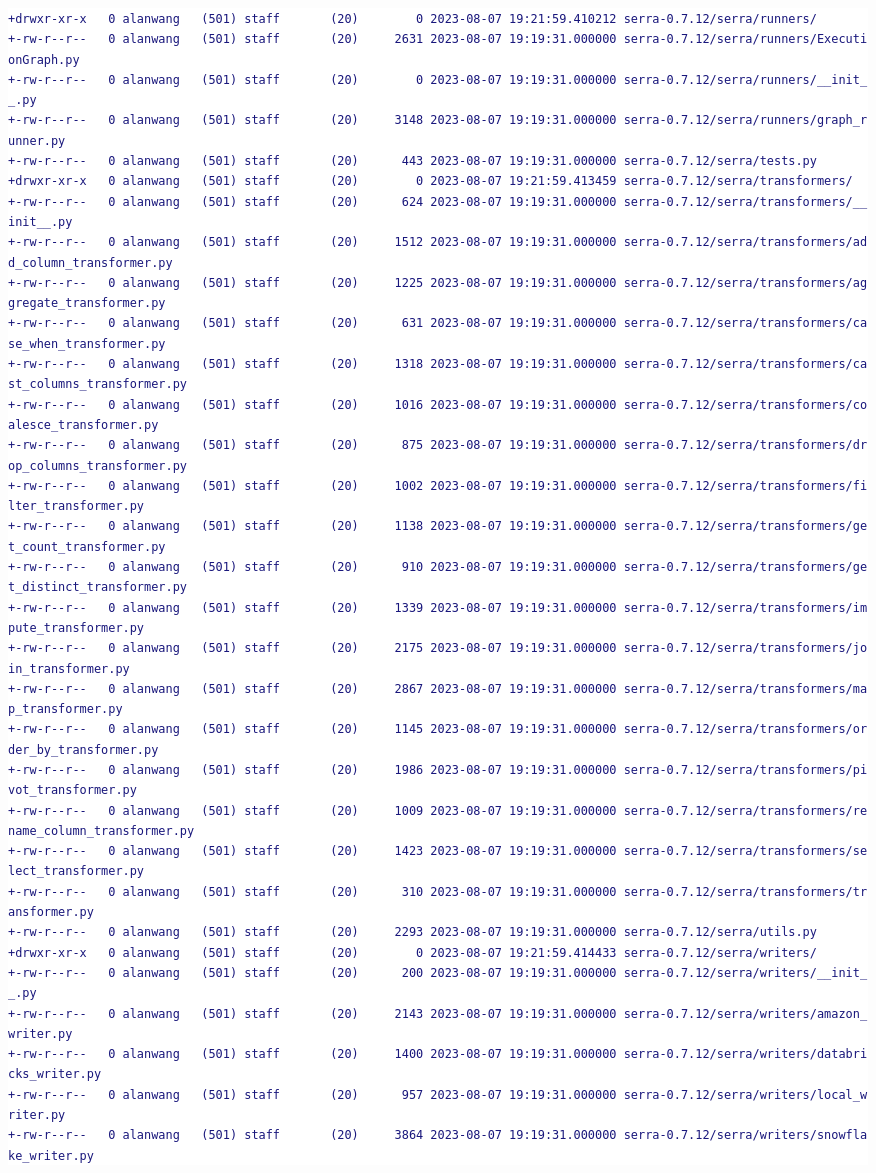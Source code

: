 ```diff
+drwxr-xr-x   0 alanwang   (501) staff       (20)        0 2023-08-07 19:21:59.410212 serra-0.7.12/serra/runners/
+-rw-r--r--   0 alanwang   (501) staff       (20)     2631 2023-08-07 19:19:31.000000 serra-0.7.12/serra/runners/ExecutionGraph.py
+-rw-r--r--   0 alanwang   (501) staff       (20)        0 2023-08-07 19:19:31.000000 serra-0.7.12/serra/runners/__init__.py
+-rw-r--r--   0 alanwang   (501) staff       (20)     3148 2023-08-07 19:19:31.000000 serra-0.7.12/serra/runners/graph_runner.py
+-rw-r--r--   0 alanwang   (501) staff       (20)      443 2023-08-07 19:19:31.000000 serra-0.7.12/serra/tests.py
+drwxr-xr-x   0 alanwang   (501) staff       (20)        0 2023-08-07 19:21:59.413459 serra-0.7.12/serra/transformers/
+-rw-r--r--   0 alanwang   (501) staff       (20)      624 2023-08-07 19:19:31.000000 serra-0.7.12/serra/transformers/__init__.py
+-rw-r--r--   0 alanwang   (501) staff       (20)     1512 2023-08-07 19:19:31.000000 serra-0.7.12/serra/transformers/add_column_transformer.py
+-rw-r--r--   0 alanwang   (501) staff       (20)     1225 2023-08-07 19:19:31.000000 serra-0.7.12/serra/transformers/aggregate_transformer.py
+-rw-r--r--   0 alanwang   (501) staff       (20)      631 2023-08-07 19:19:31.000000 serra-0.7.12/serra/transformers/case_when_transformer.py
+-rw-r--r--   0 alanwang   (501) staff       (20)     1318 2023-08-07 19:19:31.000000 serra-0.7.12/serra/transformers/cast_columns_transformer.py
+-rw-r--r--   0 alanwang   (501) staff       (20)     1016 2023-08-07 19:19:31.000000 serra-0.7.12/serra/transformers/coalesce_transformer.py
+-rw-r--r--   0 alanwang   (501) staff       (20)      875 2023-08-07 19:19:31.000000 serra-0.7.12/serra/transformers/drop_columns_transformer.py
+-rw-r--r--   0 alanwang   (501) staff       (20)     1002 2023-08-07 19:19:31.000000 serra-0.7.12/serra/transformers/filter_transformer.py
+-rw-r--r--   0 alanwang   (501) staff       (20)     1138 2023-08-07 19:19:31.000000 serra-0.7.12/serra/transformers/get_count_transformer.py
+-rw-r--r--   0 alanwang   (501) staff       (20)      910 2023-08-07 19:19:31.000000 serra-0.7.12/serra/transformers/get_distinct_transformer.py
+-rw-r--r--   0 alanwang   (501) staff       (20)     1339 2023-08-07 19:19:31.000000 serra-0.7.12/serra/transformers/impute_transformer.py
+-rw-r--r--   0 alanwang   (501) staff       (20)     2175 2023-08-07 19:19:31.000000 serra-0.7.12/serra/transformers/join_transformer.py
+-rw-r--r--   0 alanwang   (501) staff       (20)     2867 2023-08-07 19:19:31.000000 serra-0.7.12/serra/transformers/map_transformer.py
+-rw-r--r--   0 alanwang   (501) staff       (20)     1145 2023-08-07 19:19:31.000000 serra-0.7.12/serra/transformers/order_by_transformer.py
+-rw-r--r--   0 alanwang   (501) staff       (20)     1986 2023-08-07 19:19:31.000000 serra-0.7.12/serra/transformers/pivot_transformer.py
+-rw-r--r--   0 alanwang   (501) staff       (20)     1009 2023-08-07 19:19:31.000000 serra-0.7.12/serra/transformers/rename_column_transformer.py
+-rw-r--r--   0 alanwang   (501) staff       (20)     1423 2023-08-07 19:19:31.000000 serra-0.7.12/serra/transformers/select_transformer.py
+-rw-r--r--   0 alanwang   (501) staff       (20)      310 2023-08-07 19:19:31.000000 serra-0.7.12/serra/transformers/transformer.py
+-rw-r--r--   0 alanwang   (501) staff       (20)     2293 2023-08-07 19:19:31.000000 serra-0.7.12/serra/utils.py
+drwxr-xr-x   0 alanwang   (501) staff       (20)        0 2023-08-07 19:21:59.414433 serra-0.7.12/serra/writers/
+-rw-r--r--   0 alanwang   (501) staff       (20)      200 2023-08-07 19:19:31.000000 serra-0.7.12/serra/writers/__init__.py
+-rw-r--r--   0 alanwang   (501) staff       (20)     2143 2023-08-07 19:19:31.000000 serra-0.7.12/serra/writers/amazon_writer.py
+-rw-r--r--   0 alanwang   (501) staff       (20)     1400 2023-08-07 19:19:31.000000 serra-0.7.12/serra/writers/databricks_writer.py
+-rw-r--r--   0 alanwang   (501) staff       (20)      957 2023-08-07 19:19:31.000000 serra-0.7.12/serra/writers/local_writer.py
+-rw-r--r--   0 alanwang   (501) staff       (20)     3864 2023-08-07 19:19:31.000000 serra-0.7.12/serra/writers/snowflake_writer.py
```